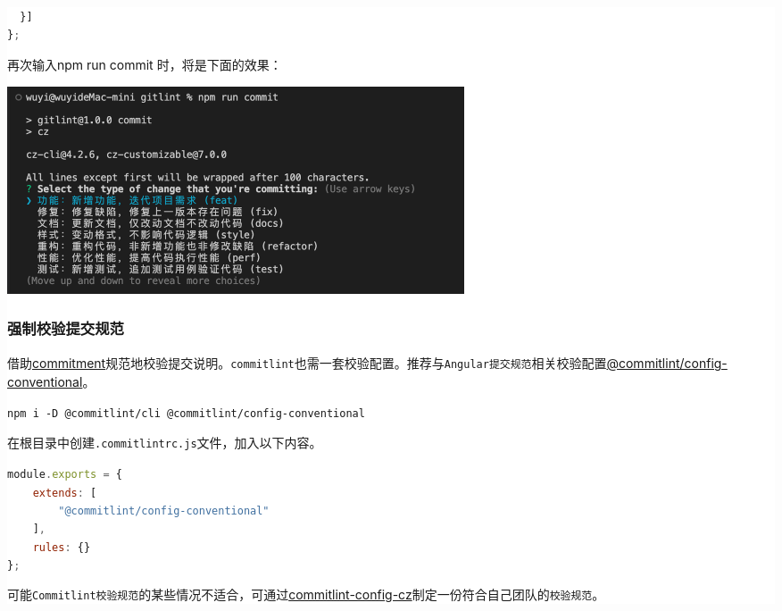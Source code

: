 ```js
  }]
};
```

再次输入npm run commit 时，将是下面的效果：

<img src="./前端工程化.assets/image-20230107130347868.png" alt="image-20230107130347868" style="zoom:50%;" />





### 强制校验提交规范

借助[commitment](https://link.juejin.cn/?target=https%3A%2F%2Fgithub.com%2Fconventional-changelog%2Fcommitlint)规范地校验提交说明。`commitlint`也需一套校验配置。推荐与`Angular提交规范`相关校验配置[@commitlint/config-conventional](https://link.juejin.cn/?target=https%3A%2F%2Fgithub.com%2Fconventional-changelog%2Fcommitlint)。

```shell
npm i -D @commitlint/cli @commitlint/config-conventional
```

在根目录中创建`.commitlintrc.js`文件，加入以下内容。

```js
module.exports = {
	extends: [
		"@commitlint/config-conventional"
	],
	rules: {}
};
```



可能`Commitlint校验规范`的某些情况不适合，可通过[commitlint-config-cz](https://link.juejin.cn/?target=https%3A%2F%2Fgithub.com%2Fwhizark%2Fcommitlint-config-cz)制定一份符合自己团队的`校验规范`。

